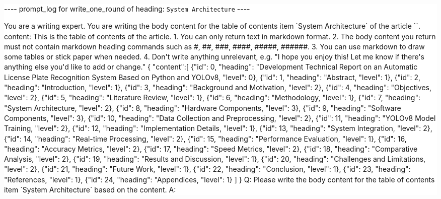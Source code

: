 
---- prompt_log for write_one_round of heading: `System Architecture` ----

<role>
You are a writing expert.
</role>
<rule>
You are writing the body content for the table of contents item `System Architecture` of the article `<Development Technical Report on an Automatic License Plate Recognition System Based on Python and YOLOv8>`.
content: This is the table of contents of the article.
</rule>
<constraints>
1. You can only return text in markdown format.
2. The body content you return must not contain markdown heading commands such as #, ##, ###, ####, #####, ######.
3. You can use markdown to draw some tables or stick paper when needed.
4. Don't write anything unrelevant, e.g. "I hope you enjoy this! Let me know if there's anything else you'd like to add or change."
</constraints>
<content>
{
	"content":[
		{"id": 0, "heading": "Development Technical Report on an Automatic License Plate Recognition System Based on Python and YOLOv8, "level": 0},
		{"id": 1, "heading": "Abstract, "level": 1},
		{"id": 2, "heading": "Introduction, "level": 1},
		{"id": 3, "heading": "Background and Motivation, "level": 2},
		{"id": 4, "heading": "Objectives, "level": 2},
		{"id": 5, "heading": "Literature Review, "level": 1},
		{"id": 6, "heading": "Methodology, "level": 1},
		{"id": 7, "heading": "System Architecture, "level": 2},
		{"id": 8, "heading": "Hardware Components, "level": 3},
		{"id": 9, "heading": "Software Components, "level": 3},
		{"id": 10, "heading": "Data Collection and Preprocessing, "level": 2},
		{"id": 11, "heading": "YOLOv8 Model Training, "level": 2},
		{"id": 12, "heading": "Implementation Details, "level": 1},
		{"id": 13, "heading": "System Integration, "level": 2},
		{"id": 14, "heading": "Real-time Processing, "level": 2},
		{"id": 15, "heading": "Performance Evaluation, "level": 1},
		{"id": 16, "heading": "Accuracy Metrics, "level": 2},
		{"id": 17, "heading": "Speed Metrics, "level": 2},
		{"id": 18, "heading": "Comparative Analysis, "level": 2},
		{"id": 19, "heading": "Results and Discussion, "level": 1},
		{"id": 20, "heading": "Challenges and Limitations, "level": 2},
		{"id": 21, "heading": "Future Work, "level": 1},
		{"id": 22, "heading": "Conclusion, "level": 1},
		{"id": 23, "heading": "References, "level": 1},
		{"id": 24, "heading": "Appendices, "level": 1}
	]
}
</content>
<task>
Q: Please write the body content for the table of contents item `System Architecture` based on the content.
A:
